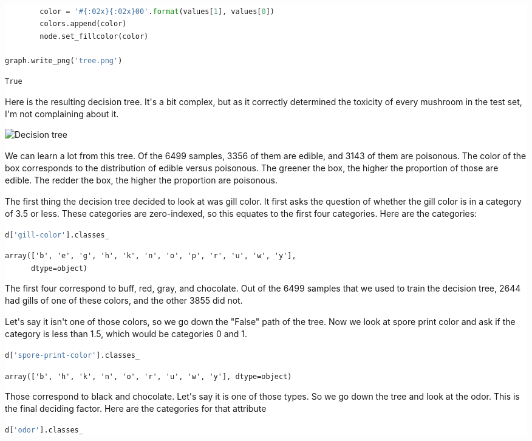```python
        color = '#{:02x}{:02x}00'.format(values[1], values[0])
        colors.append(color)
        node.set_fillcolor(color)

graph.write_png('tree.png')
```




    True



Here is the resulting decision tree. It's a bit complex, but as it correctly determined the toxicity of every mushroom in the test set, I'm not complaining about it. 

![Decision tree]({{site.baseurl}}/assets/img/tree.png "Decision tree")

We can learn a lot from this tree. Of the 6499 samples, 3356 of them are edible, and 3143 of them are poisonous. The color of the box corresponds to the distribution of edible versus poisonous. The greener the box, the higher the proportion of those are edible. The redder the box, the higher the proportion are poisonous.

The first thing the decision tree decided to look at was gill color. It first asks the question of whether the gill color is in a category of 3.5 or less. These categories are zero-indexed, so this equates to the first four categories. Here are the categories:


```python
d['gill-color'].classes_
```




    array(['b', 'e', 'g', 'h', 'k', 'n', 'o', 'p', 'r', 'u', 'w', 'y'],
          dtype=object)



The first four correspond to buff, red, gray, and chocolate. Out of the 6499 samples that we used to train the decision tree, 2644 had gills of one of these colors, and the other 3855 did not.

Let's say it isn't one of those colors, so we go down the "False" path of the tree. Now we look at spore print color and ask if the category is less than 1.5, which would be categories 0 and 1.


```python
d['spore-print-color'].classes_
```




    array(['b', 'h', 'k', 'n', 'o', 'r', 'u', 'w', 'y'], dtype=object)



 Those correspond to black and chocolate. Let's say it is one of those types. So we go down the tree and look at the odor. This is the final deciding factor. Here are the categories for that attribute


```python
d['odor'].classes_
```
